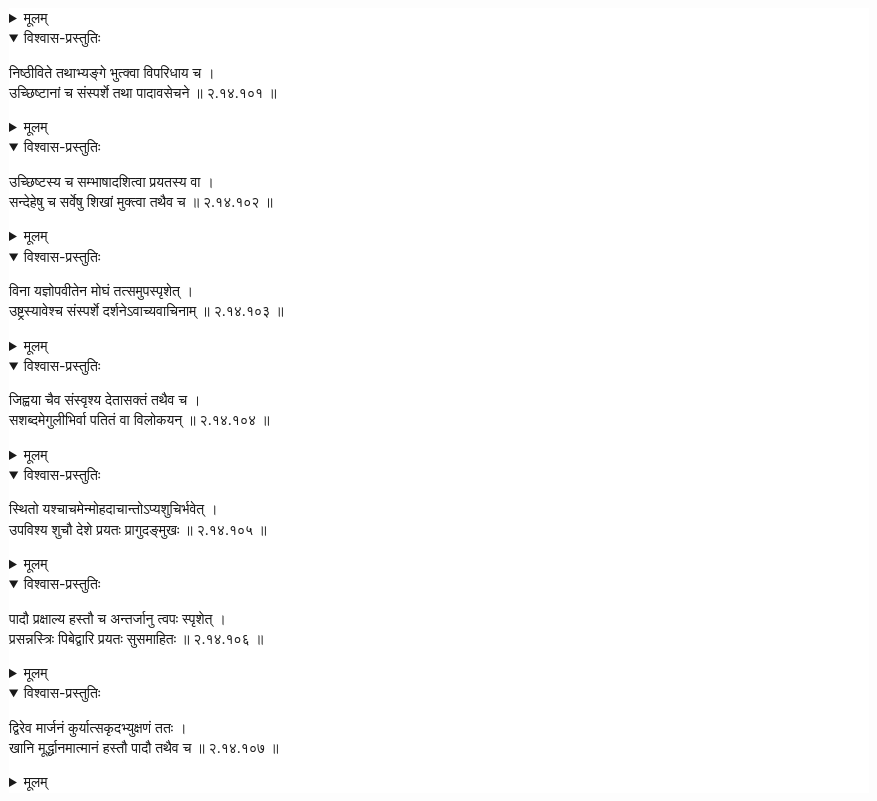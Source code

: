 <details><summary>मूलम्</summary></details>
  

<details open><summary>विश्वास-प्रस्तुतिः</summary>

निष्ठीविते तथाभ्यङ्गे भुत्क्वा विपरिधाय च ।  
उच्छिष्टानां च संस्पर्शे तथा पादावसेचने ॥ २.१४.१०१ ॥
</details>

<details><summary>मूलम्</summary></details>
  

<details open><summary>विश्वास-प्रस्तुतिः</summary>

उच्छिष्टस्य च सम्भाषादशित्वा प्रयतस्य वा ।  
सन्देहेषु च सर्वेषु शिखां मुक्त्वा तथैव च ॥ २.१४.१०२ ॥
</details>

<details><summary>मूलम्</summary></details>
  

<details open><summary>विश्वास-प्रस्तुतिः</summary>

विना यज्ञोपवीतेन मोघं तत्समुपस्पृशेत् ।  
उष्ट्रस्यावेश्च संस्पर्शे दर्शनेऽवाच्यवाचिनाम् ॥ २.१४.१०३ ॥
</details>

<details><summary>मूलम्</summary></details>
  

<details open><summary>विश्वास-प्रस्तुतिः</summary>

जिह्वया चैव संस्वृश्य देतासक्तं तथैव च ।  
सशब्दमेगुलीभिर्वा पतितं वा विलोकयन् ॥ २.१४.१०४ ॥
</details>

<details><summary>मूलम्</summary></details>
  

<details open><summary>विश्वास-प्रस्तुतिः</summary>

स्थितो यश्चाचमेन्मोहदाचान्तोऽप्यशुचिर्भवेत् ।  
उपविश्य शुचौ देशे प्रयतः प्रागुदङ्मुखः ॥ २.१४.१०५ ॥
</details>

<details><summary>मूलम्</summary></details>
  

<details open><summary>विश्वास-प्रस्तुतिः</summary>

पादौ प्रक्षाल्य हस्तौ च अन्तर्जानु त्वपः स्पृशेत् ।  
प्रसन्नस्त्रिः पिबेद्वारि प्रयतः सुसमाहितः ॥ २.१४.१०६ ॥
</details>

<details><summary>मूलम्</summary></details>
  

<details open><summary>विश्वास-प्रस्तुतिः</summary>

द्विरेव मार्जनं कुर्यात्सकृदभ्युक्षणं ततः ।  
खानि मूर्द्धानमात्मानं हस्तौ पादौ तथैव च ॥ २.१४.१०७ ॥
</details>

<details><summary>मूलम्</summary></details>
  